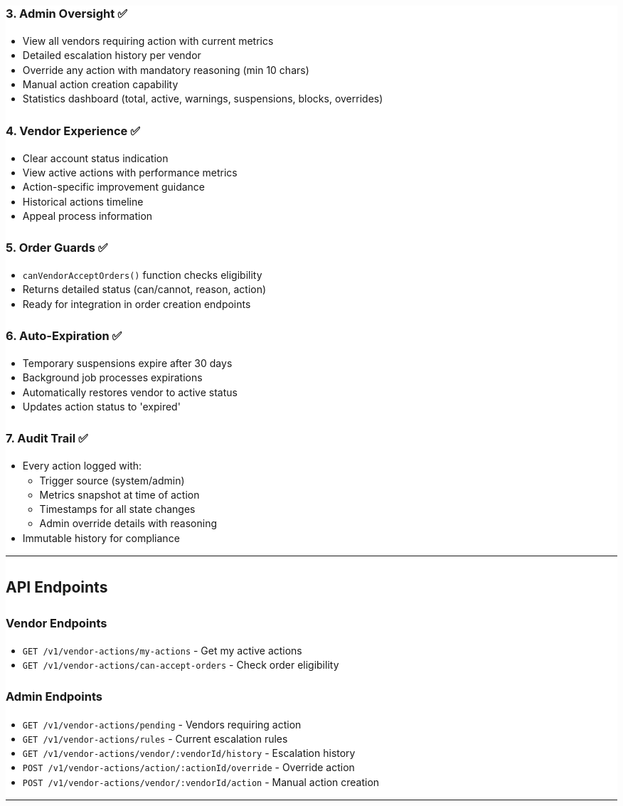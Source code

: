 ### 3. Admin Oversight ✅

- View all vendors requiring action with current metrics
- Detailed escalation history per vendor
- Override any action with mandatory reasoning (min 10 chars)
- Manual action creation capability
- Statistics dashboard (total, active, warnings, suspensions, blocks, overrides)

### 4. Vendor Experience ✅

- Clear account status indication
- View active actions with performance metrics
- Action-specific improvement guidance
- Historical actions timeline
- Appeal process information

### 5. Order Guards ✅

- `canVendorAcceptOrders()` function checks eligibility
- Returns detailed status (can/cannot, reason, action)
- Ready for integration in order creation endpoints

### 6. Auto-Expiration ✅

- Temporary suspensions expire after 30 days
- Background job processes expirations
- Automatically restores vendor to active status
- Updates action status to 'expired'

### 7. Audit Trail ✅

- Every action logged with:
  - Trigger source (system/admin)
  - Metrics snapshot at time of action
  - Timestamps for all state changes
  - Admin override details with reasoning
- Immutable history for compliance

---

## API Endpoints

### Vendor Endpoints

- `GET /v1/vendor-actions/my-actions` - Get my active actions
- `GET /v1/vendor-actions/can-accept-orders` - Check order eligibility

### Admin Endpoints

- `GET /v1/vendor-actions/pending` - Vendors requiring action
- `GET /v1/vendor-actions/rules` - Current escalation rules
- `GET /v1/vendor-actions/vendor/:vendorId/history` - Escalation history
- `POST /v1/vendor-actions/action/:actionId/override` - Override action
- `POST /v1/vendor-actions/vendor/:vendorId/action` - Manual action creation

---